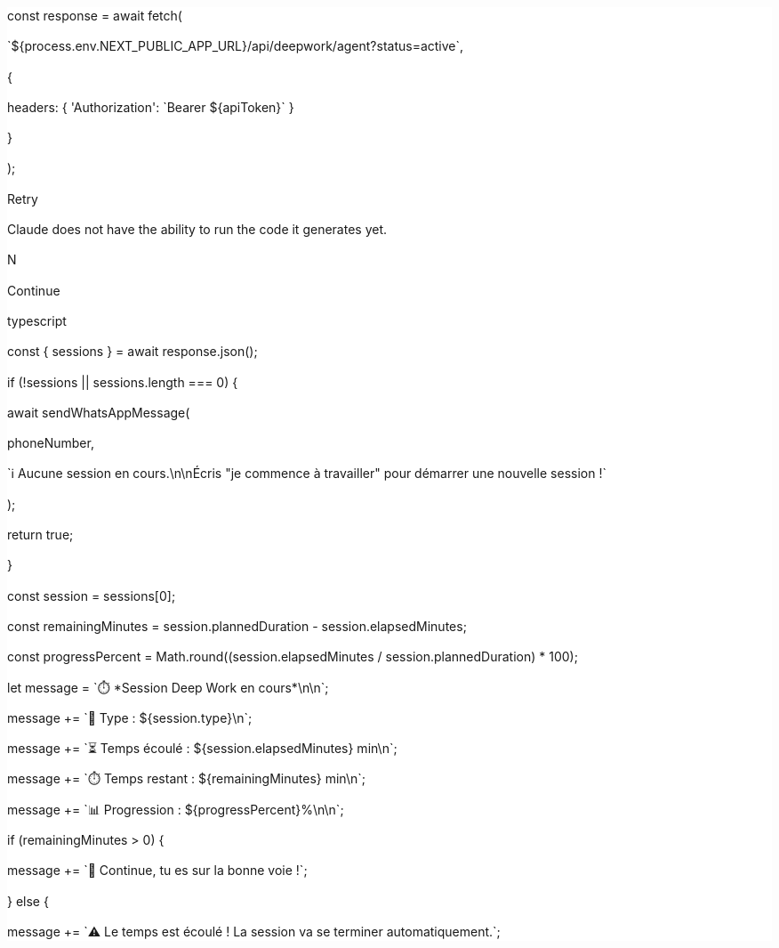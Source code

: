 const response = await fetch(

\`\${process.env.NEXT_PUBLIC_APP_URL}/api/deepwork/agent?status=active\`,

{

headers: { \'Authorization\': \`Bearer \${apiToken}\` }

}

);

Retry

Claude does not have the ability to run the code it generates yet.

N

Continue

typescript

const { sessions } = await response.json();

if (!sessions \|\| sessions.length === 0) {

await sendWhatsAppMessage(

phoneNumber,

\`ℹ️ Aucune session en cours.\\n\\nÉcris \"je commence à travailler\"
pour démarrer une nouvelle session !\`

);

return true;

}

const session = sessions\[0\];

const remainingMinutes = session.plannedDuration -
session.elapsedMinutes;

const progressPercent = Math.round((session.elapsedMinutes /
session.plannedDuration) \* 100);

let message = \`⏱️ \*Session Deep Work en cours\*\\n\\n\`;

message += \`🎯 Type : \${session.type}\\n\`;

message += \`⏳ Temps écoulé : \${session.elapsedMinutes} min\\n\`;

message += \`⏱️ Temps restant : \${remainingMinutes} min\\n\`;

message += \`📊 Progression : \${progressPercent}%\\n\\n\`;

if (remainingMinutes \> 0) {

message += \`💪 Continue, tu es sur la bonne voie !\`;

} else {

message += \`⚠️ Le temps est écoulé ! La session va se terminer
automatiquement.\`;
